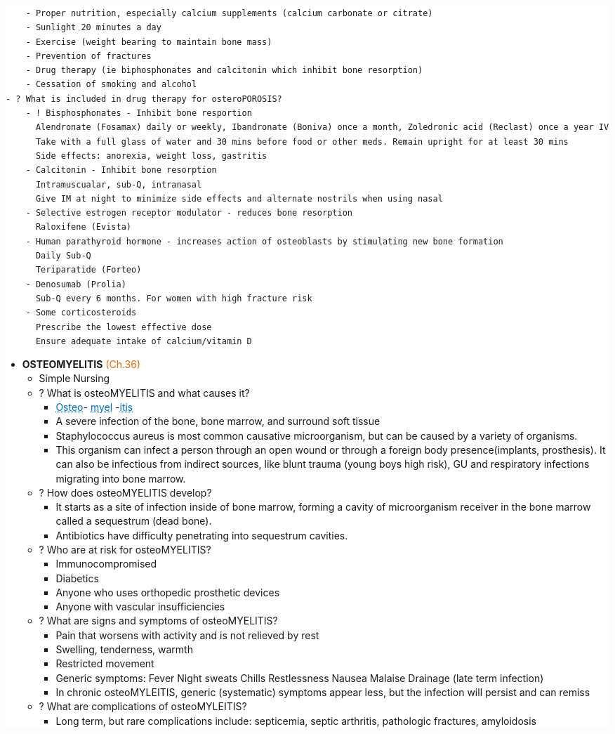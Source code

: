 		- Proper nutrition, especially calcium supplements (calcium carbonate or citrate)
		- Sunlight 20 minutes a day
		- Exercise (weight bearing to maintain bone mass)
		- Prevention of fractures
		- Drug therapy (ie biphosphonates and calcitonin which inhibit bone resorption)
		- Cessation of smoking and alcohol
	- ? What is included in drug therapy for osteroPOROSIS?
		- ! Bisphosphonates - Inhibit bone resportion
		  Alendronate (Fosamax) daily or weekly, Ibandronate (Boniva) once a month, Zoledronic acid (Reclast) once a year IV
		  Take with a full glass of water and 30 mins before food or other meds. Remain upright for at least 30 mins
		  Side effects: anorexia, weight loss, gastritis
		- Calcitonin - Inhibit bone resorption
		  Intramuscualar, sub-Q, intranasal
		  Give IM at night to minimize side effects and alternate nostrils when using nasal
		- Selective estrogen receptor modulator - reduces bone resorption
		  Raloxifene (Evista)
		- Human parathyroid hormone - increases action of osteoblasts by stimulating new bone formation
		  Daily Sub-Q
		  Teriparatide (Forteo)
		- Denosumab (Prolia)
		  Sub-Q every 6 months. For women with high fracture risk
		- Some corticosteroids
		  Prescribe the lowest effective dose
		  Ensure adequate intake of calcium/vitamin D	  
-  **OSTEOMYELITIS** <font color="#e36c09">(Ch.36)</font>
	- Simple Nursing
	- ? What is osteoMYELITIS and what causes it?
		- <font color="#0070c0"><abbr title="(prefix) greek for bone">Osteo</abbr></font>- <font color="#0070c0"><abbr title="greek for spinal chord or bone marrow">myel</abbr></font> -<font color="#0070c0"><abbr title="(suffix) greek for inflammation">itis</abbr></font>
		- A severe infection of the bone, bone marrow, and surround soft tissue
		- Staphylococcus aureus is most common causative microorganism, but can be caused by a variety of organisms. 
		- This organism can infect a person through an open wound or through a foreign body presence(implants, prosthesis). It can also be infectious from indirect sources, like blunt trauma (young boys high risk), GU and respiratory infections migrating into bone marrow.
	- ? How does osteoMYELITIS develop?
		- It starts as a site of infection inside of bone marrow, forming a cavity of microorganism receiver in the bone marrow called a sequestrum (dead bone). 
		- Antibiotics have difficulty penetrating into sequestrum cavities.
	- ? Who are at risk for osteoMYELITIS?
		- Immunocompromised
		- Diabetics
		- Anyone who uses orthopedic prosthetic devices
		- Anyone with vascular insufficiencies
	- ? What are signs and symptoms of osteoMYELITIS?
		- Pain that worsens with activity and is not relieved by rest
		- Swelling, tenderness, warmth
		- Restricted movement
		- Generic symptoms:
		  Fever
		  Night sweats
		  Chills
		  Restlessness
		  Nausea
		  Malaise
		  Drainage (late term infection)
		- In chronic osteoMYLEITIS, generic (systematic) symptoms appear less, but the infection will persist and can remiss
	- ? What are complications of osteoMYLEITIS?
		- Long term, but rare complications include: septicemia, septic arthritis, pathologic fractures, amyloidosis